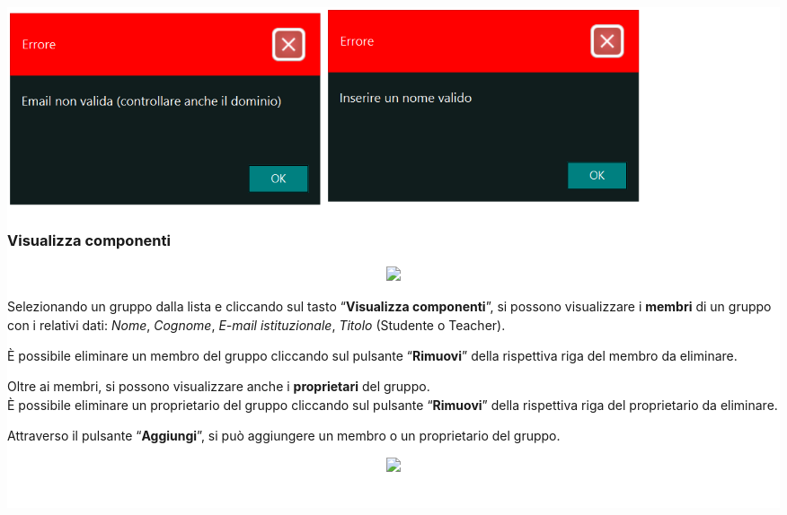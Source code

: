 <img src="images/011.PNG" width="350"> 
<img src="images/009.PNG" width="350"> <br>
	
### Visualizza componenti<br>
<p align="center">
<img src="images/Aspose.Words.b8e0f84a-402e-46ab-a67e-437c25c22d3f.040.png"> <br>

Selezionando un gruppo dalla lista e cliccando sul tasto “**Visualizza componenti**”, si possono visualizzare i **membri** di un gruppo con i relativi dati: *Nome*, *Cognome*, *E-mail* *istituzionale*, *Titolo* (Studente o Teacher).<br> 

È possibile eliminare un membro del gruppo cliccando sul pulsante “**Rimuovi**” della rispettiva riga del membro da eliminare.<br>

Oltre ai membri, si possono visualizzare anche i **proprietari** del gruppo.<br>
È possibile eliminare un proprietario del gruppo cliccando sul pulsante “**Rimuovi**” della rispettiva riga del proprietario da eliminare.<br>

Attraverso il pulsante “**Aggiungi**”, si può aggiungere un membro o un proprietario del gruppo.<br>
<p align="center">
<img src="images/Aspose.Words.b8e0f84a-402e-46ab-a67e-437c25c22d3f.041.png" width="400"><p> <br>
	